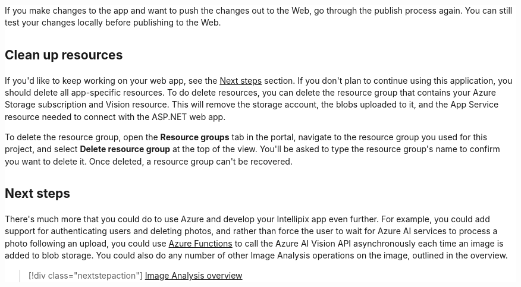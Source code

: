 If you make changes to the app and want to push the changes out to the Web, go through the publish process again. You can still test your changes locally before publishing to the Web.

## Clean up resources

If you'd like to keep working on your web app, see the [Next steps](#next-steps) section. If you don't plan to continue using this application, you should delete all app-specific resources. To do delete resources, you can delete the resource group that contains your Azure Storage subscription and Vision resource. This will remove the storage account, the blobs uploaded to it, and the App Service resource needed to connect with the ASP.NET web app.

To delete the resource group, open the **Resource groups** tab in the portal, navigate to the resource group you used for this project, and select **Delete resource group** at the top of the view. You'll be asked to type the resource group's name to confirm you want to delete it. Once deleted, a resource group can't be recovered.

## Next steps

There's much more that you could do to use Azure and develop your Intellipix app even further. For example, you could add support for authenticating users and deleting photos, and rather than force the user to wait for Azure AI services to process a photo following an upload, you could use [Azure Functions](https://azure.microsoft.com/services/functions/?WT.mc_id=academiccontent-github-cxa) to call the Azure AI Vision API asynchronously each time an image is added to blob storage. You could also do any number of other Image Analysis operations on the image, outlined in the overview.

> [!div class="nextstepaction"]
> [Image Analysis overview](../overview-image-analysis.md)
